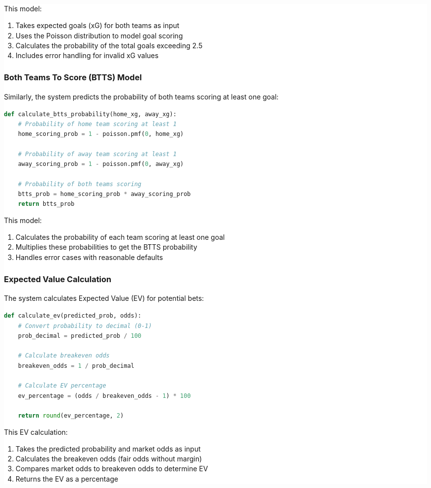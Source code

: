 This model:
1. Takes expected goals (xG) for both teams as input
2. Uses the Poisson distribution to model goal scoring
3. Calculates the probability of the total goals exceeding 2.5
4. Includes error handling for invalid xG values

### Both Teams To Score (BTTS) Model

Similarly, the system predicts the probability of both teams scoring at least one goal:

```python
def calculate_btts_probability(home_xg, away_xg):
    # Probability of home team scoring at least 1
    home_scoring_prob = 1 - poisson.pmf(0, home_xg)
    
    # Probability of away team scoring at least 1
    away_scoring_prob = 1 - poisson.pmf(0, away_xg)
    
    # Probability of both teams scoring
    btts_prob = home_scoring_prob * away_scoring_prob
    return btts_prob
```

This model:
1. Calculates the probability of each team scoring at least one goal
2. Multiplies these probabilities to get the BTTS probability
3. Handles error cases with reasonable defaults





### Expected Value Calculation

The system calculates Expected Value (EV) for potential bets:

```python
def calculate_ev(predicted_prob, odds):
    # Convert probability to decimal (0-1)
    prob_decimal = predicted_prob / 100
    
    # Calculate breakeven odds
    breakeven_odds = 1 / prob_decimal
    
    # Calculate EV percentage
    ev_percentage = (odds / breakeven_odds - 1) * 100
    
    return round(ev_percentage, 2)
```

This EV calculation:
1. Takes the predicted probability and market odds as input
2. Calculates the breakeven odds (fair odds without margin)
3. Compares market odds to breakeven odds to determine EV
4. Returns the EV as a percentage
